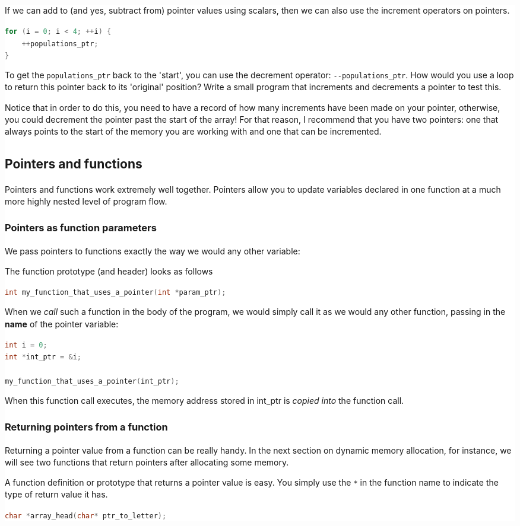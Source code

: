If we can add to (and yes, subtract from) pointer values using scalars, then we can also use the increment operators on pointers.


```C
for (i = 0; i < 4; ++i) {
	++populations_ptr;
}
```

To get the `populations_ptr` back to the 'start', you can use the decrement operator: `--populations_ptr`. How would you use a loop to return this pointer back to its 'original' position? Write a small program that increments and decrements a pointer to test this.

Notice that in order to do this, you need to have a record of how many increments have been made on your pointer, otherwise, you could decrement the pointer past the start of the array! For that reason, I recommend that you have two pointers: one that always points to the start of the memory you are working with and one that can be incremented. 


## Pointers and functions

Pointers and functions work extremely well together. Pointers allow you to update variables declared in one function at a much more highly nested level of program flow. 

### Pointers as function parameters

We pass pointers to functions exactly the way we would any other variable:

The function prototype (and header) looks as follows
```C
int my_function_that_uses_a_pointer(int *param_ptr);
```

When we *call* such a function in the body of the program, we would simply call it as we would any other function, passing in the **name** of the pointer variable:

```C
int i = 0;
int *int_ptr = &i;

my_function_that_uses_a_pointer(int_ptr);
```

When this function call executes, the memory address stored in int\_ptr is *copied into* the function call. 


### Returning pointers from a function

Returning a pointer value from a function can be really handy. In the next section on dynamic memory allocation, for instance, we will see two functions that return pointers after allocating some memory.

A function definition or prototype that returns a pointer value is easy. You simply use the `*` in the function name to indicate the type of return value it has.

```C
char *array_head(char* ptr_to_letter);
```
